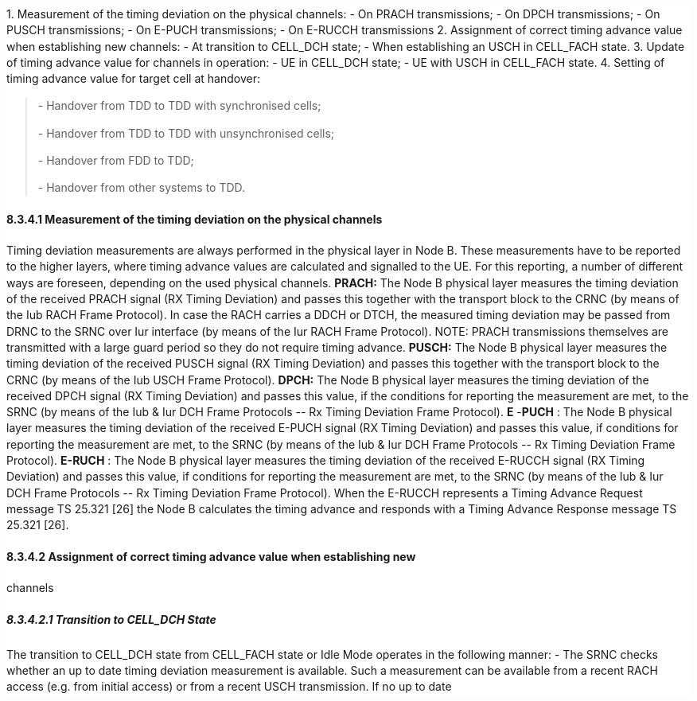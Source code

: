 1\. Measurement of the timing deviation on the physical channels:
\- On PRACH transmissions;
\- On DPCH transmissions;
\- On PUSCH transmissions;
\- On E-PUCH transmissions;
\- On E-RUCCH transmissions
2\. Assignment of correct timing advance value when establishing new channels:
\- At transition to CELL_DCH state;
\- When establishing an USCH in CELL_FACH state.
3\. Update of timing advance value for channels in operation:
\- UE in CELL_DCH state;
\- UE with USCH in CELL_FACH state.
4\. Setting of timing advance value for target cell at handover:
> \- Handover from TDD to TDD with synchronised cells;
>
> \- Handover from TDD to TDD with unsynchronised cells;
>
> \- Handover from FDD to TDD;
>
> \- Handover from other systems to TDD.
#### 8.3.4.1 Measurement of the timing deviation on the physical channels
Timing deviation measurements are always performed in the physical layer in
Node B. These measurements have to be reported to the higher layers, where
timing advance values are calculated and signalled to the UE. For this
reporting, a number of different ways are foreseen, depending on the used
physical channels.
**PRACH:** The Node B physical layer measures the timing deviation of the
received PRACH signal (RX Timing Deviation) and passes this together with the
transport block to the CRNC (by means of the Iub RACH Frame Protocol). In case
the RACH carries a DDCH or DTCH, the measured timing deviation may be passed
from DRNC to the SRNC over Iur interface (by means of the Iur RACH Frame
Protocol).
NOTE: PRACH transmissions themselves are transmitted with a large guard period
so they do not require timing advance.
**PUSCH:** The Node B physical layer measures the timing deviation of the
received PUSCH signal (RX Timing Deviation) and passes this together with the
transport block to the CRNC (by means of the Iub USCH Frame Protocol).
**DPCH:** The Node B physical layer measures the timing deviation of the
received DPCH signal (RX Timing Deviation) and passes this value, if the
conditions for reporting the measurement are met, to the SRNC (by means of the
Iub & Iur DCH Frame Protocols -- Rx Timing Deviation Frame Protocol).
**E** -**PUCH** : The Node B physical layer measures the timing deviation of
the received E-PUCH signal (RX Timing Deviation) and passes this value, if
conditions for reporting the measurement are met, to the SRNC (by means of the
Iub & Iur DCH Frame Protocols -- Rx Timing Deviation Frame Protocol).
**E-RUCH** : The Node B physical layer measures the timing deviation of the
received E-RUCCH signal (RX Timing Deviation) and passes this value, if
conditions for reporting the measurement are met, to the SRNC (by means of the
Iub & Iur DCH Frame Protocols -- Rx Timing Deviation Frame Protocol). When the
E-RUCCH represents a Timing Advance Request message TS 25.321 [26] the Node B
calculates the timing advance and responds with a Timing Advance Response
message TS 25.321 [26].
#### 8.3.4.2 Assignment of correct timing advance value when establishing new
channels
##### 8.3.4.2.1 Transition to CELL_DCH State
The transition to CELL_DCH state from CELL_FACH state or Idle Mode operates in
the following manner:
\- The SRNC checks whether an up to date timing deviation measurement is
available. Such a measurement can be available from a recent RACH access (e.g.
from initial access) or from a recent USCH transmission. If no up to date